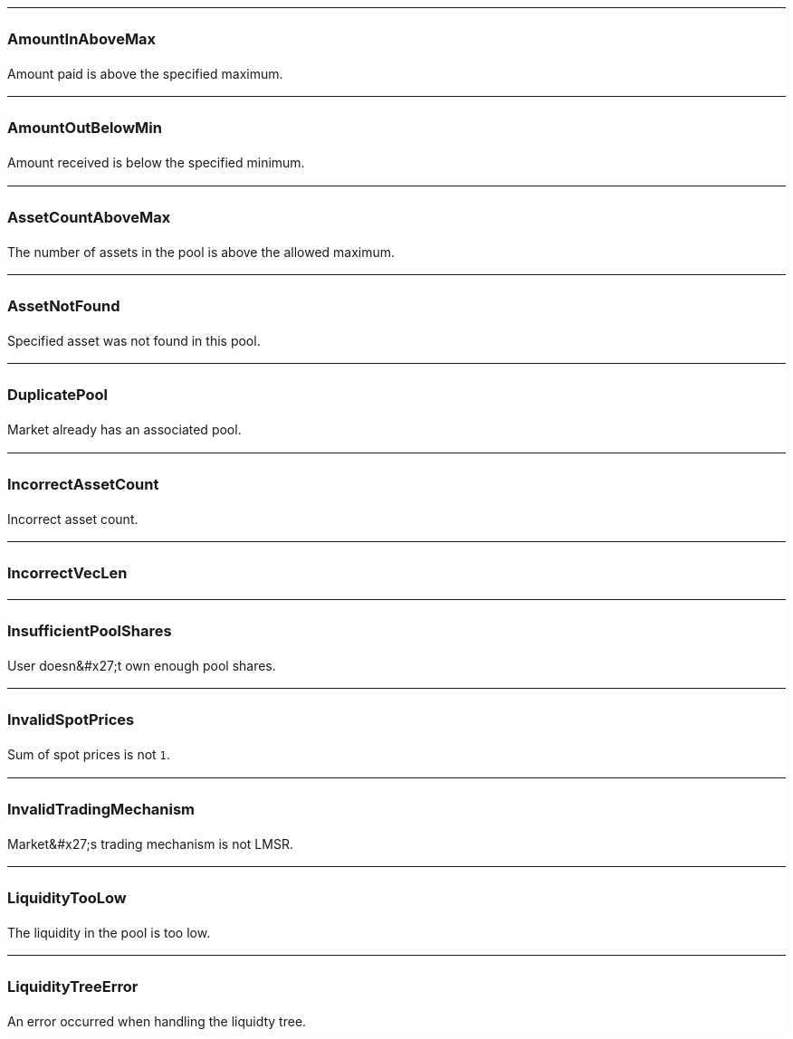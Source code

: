 ---------
### AmountInAboveMax
Amount paid is above the specified maximum.

---------
### AmountOutBelowMin
Amount received is below the specified minimum.

---------
### AssetCountAboveMax
The number of assets in the pool is above the allowed maximum.

---------
### AssetNotFound
Specified asset was not found in this pool.

---------
### DuplicatePool
Market already has an associated pool.

---------
### IncorrectAssetCount
Incorrect asset count.

---------
### IncorrectVecLen

---------
### InsufficientPoolShares
User doesn&\#x27;t own enough pool shares.

---------
### InvalidSpotPrices
Sum of spot prices is not `1`.

---------
### InvalidTradingMechanism
Market&\#x27;s trading mechanism is not LMSR.

---------
### LiquidityTooLow
The liquidity in the pool is too low.

---------
### LiquidityTreeError
An error occurred when handling the liquidty tree.
